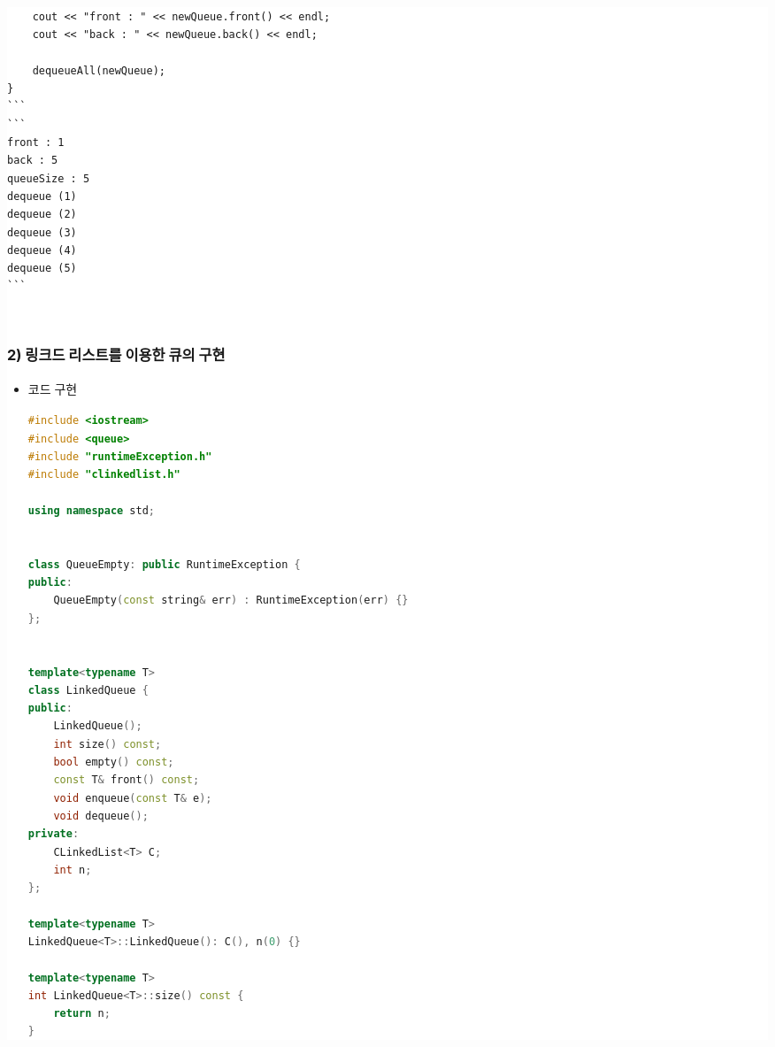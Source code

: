         cout << "front : " << newQueue.front() << endl;
        cout << "back : " << newQueue.back() << endl;

        dequeueAll(newQueue);
    }
    ```  
    ```
    front : 1
    back : 5
    queueSize : 5
    dequeue (1)
    dequeue (2)
    dequeue (3)
    dequeue (4)
    dequeue (5)
    ```  

</br>

### **2) 링크드 리스트를 이용한 큐의 구현**  
- 코드 구현  
    ```cpp
    #include <iostream>
    #include <queue>
    #include "runtimeException.h"
    #include "clinkedlist.h"

    using namespace std;


    class QueueEmpty: public RuntimeException {
    public:
        QueueEmpty(const string& err) : RuntimeException(err) {}
    };


    template<typename T>
    class LinkedQueue {
    public:
        LinkedQueue();
        int size() const;
        bool empty() const;
        const T& front() const;
        void enqueue(const T& e);
        void dequeue();
    private:
        CLinkedList<T> C;
        int n;
    };

    template<typename T>
    LinkedQueue<T>::LinkedQueue(): C(), n(0) {}

    template<typename T>
    int LinkedQueue<T>::size() const {
        return n;
    }
